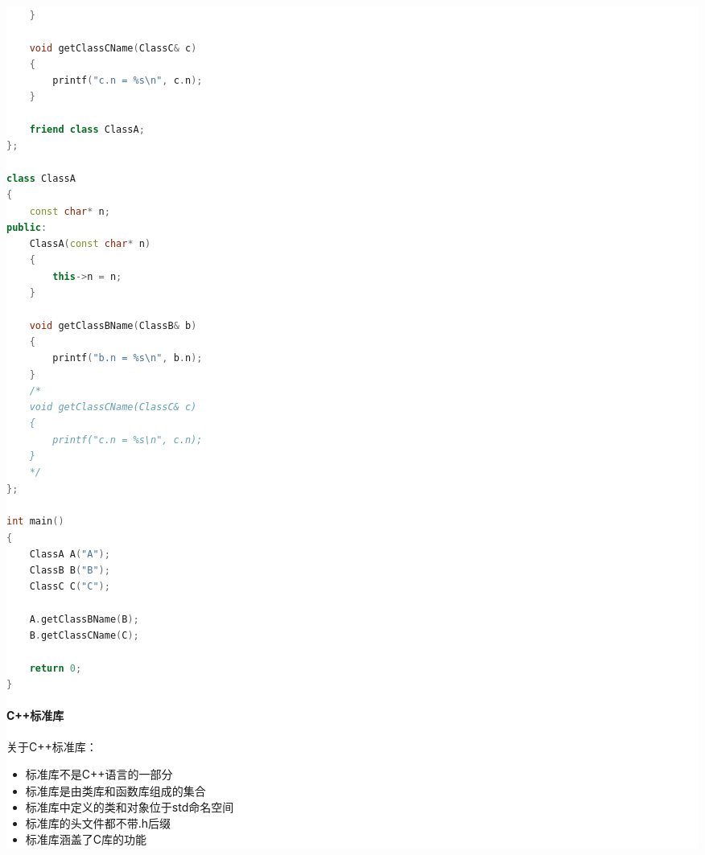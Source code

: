 ```c++
    }
    
    void getClassCName(ClassC& c)
    {
        printf("c.n = %s\n", c.n);
    }
    
    friend class ClassA;
};

class ClassA
{
    const char* n;
public:
    ClassA(const char* n)
    {
        this->n = n;
    }
    
    void getClassBName(ClassB& b)
    {
        printf("b.n = %s\n", b.n);
    }
    /*
    void getClassCName(ClassC& c)
    {
        printf("c.n = %s\n", c.n);
    }
    */
};

int main()
{
    ClassA A("A");
    ClassB B("B");
    ClassC C("C");
    
    A.getClassBName(B);
    B.getClassCName(C);
    
    return 0;
}
```



#### C++标准库

关于C++标准库：

- 标准库不是C++语言的一部分
- 标准库是由类库和函数库组成的集合
- 标准库中定义的类和对象位于std命名空间
- 标准库的头文件都不带.h后缀
- 标准库涵盖了C库的功能
